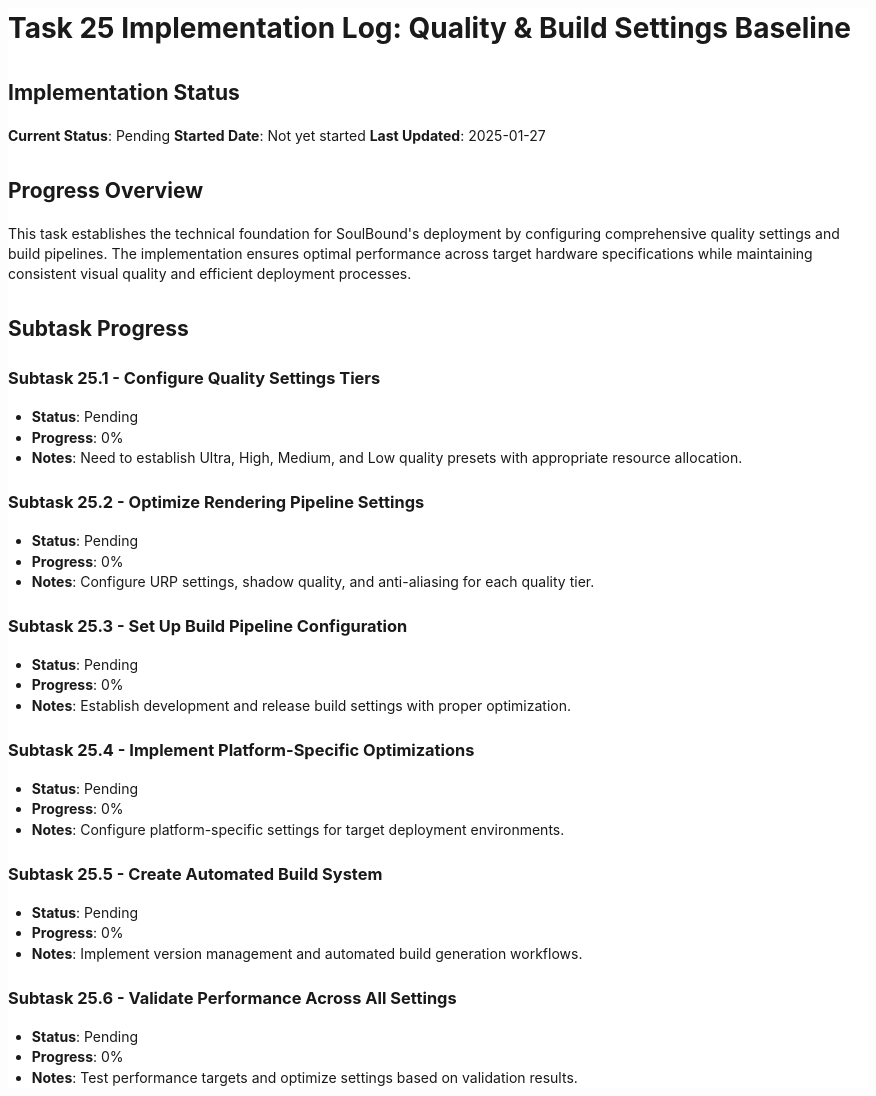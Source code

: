 # Task 25 Implementation Log: Quality & Build Settings Baseline

## Implementation Status
**Current Status**: Pending
**Started Date**: Not yet started
**Last Updated**: 2025-01-27

## Progress Overview
This task establishes the technical foundation for SoulBound's deployment by configuring comprehensive quality settings and build pipelines. The implementation ensures optimal performance across target hardware specifications while maintaining consistent visual quality and efficient deployment processes.

## Subtask Progress
### Subtask 25.1 - Configure Quality Settings Tiers
- **Status**: Pending
- **Progress**: 0%
- **Notes**: Need to establish Ultra, High, Medium, and Low quality presets with appropriate resource allocation.

### Subtask 25.2 - Optimize Rendering Pipeline Settings
- **Status**: Pending
- **Progress**: 0%
- **Notes**: Configure URP settings, shadow quality, and anti-aliasing for each quality tier.

### Subtask 25.3 - Set Up Build Pipeline Configuration
- **Status**: Pending
- **Progress**: 0%
- **Notes**: Establish development and release build settings with proper optimization.

### Subtask 25.4 - Implement Platform-Specific Optimizations
- **Status**: Pending
- **Progress**: 0%
- **Notes**: Configure platform-specific settings for target deployment environments.

### Subtask 25.5 - Create Automated Build System
- **Status**: Pending
- **Progress**: 0%
- **Notes**: Implement version management and automated build generation workflows.

### Subtask 25.6 - Validate Performance Across All Settings
- **Status**: Pending
- **Progress**: 0%
- **Notes**: Test performance targets and optimize settings based on validation results.
